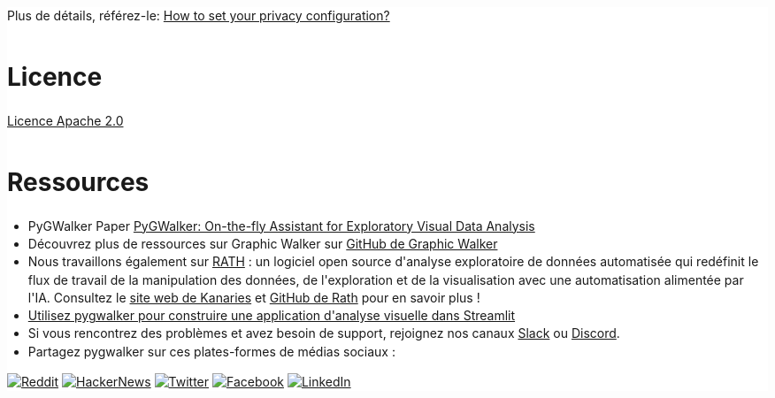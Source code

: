 Plus de détails, référez-le: [How to set your privacy configuration?](https://github.com/Kanaries/pygwalker/wiki/How-to-set-your-privacy-configuration%3F)

# Licence

[Licence Apache 2.0](https://github.com/Kanaries/pygwalker/blob/main/LICENSE)

# Ressources

+ PyGWalker Paper [PyGWalker: On-the-fly Assistant for Exploratory Visual Data Analysis
](https://arxiv.org/abs/2406.11637)
+ Découvrez plus de ressources sur Graphic Walker sur [GitHub de Graphic Walker](https://github.com/Kanaries/graphic-walker)
+ Nous travaillons également sur [RATH](https://kanaries.net) : un logiciel open source d'analyse exploratoire de données automatisée qui redéfinit le flux de travail de la manipulation des données, de l'exploration et de la visualisation avec une automatisation alimentée par l'IA. Consultez le [site web de Kanaries](https://kanaries.net) et [GitHub de Rath](https://github.com/Kanaries/Rath) pour en savoir plus !
+ [Utilisez pygwalker pour construire une application d'analyse visuelle dans Streamlit](https://docs.kanaries.net/pygwalker/use-pygwalker-with-streamlit)
+ Si vous rencontrez des problèmes et avez besoin de support, rejoignez nos canaux [Slack](https://join.slack.com/t/kanaries-community/shared_invite/zt-1pcosgbua-E_GBPawQOI79C41dPDyyvw) ou [Discord](https://discord.gg/Z4ngFWXz2U).
+ Partagez pygwalker sur ces plates-formes de médias sociaux :


[![Reddit](https://img.shields.io/badge/share%20on-reddit-red?style=flat-square&logo=reddit)](https://reddit.com/submit?url=https://github.com/Kanaries/pygwalker&title=Say%20Hello%20to%20pygwalker%3A%20Combining%20Jupyter%20Notebook%20with%20a%20Tableau-like%20UI)
[![HackerNews](https://img.shields.io/badge/share%20on-hacker%20news-orange?style=flat-square&logo=ycombinator)](https://news.ycombinator.com/submitlink?u=https://github.com/Kanaries/pygwalker)
[![Twitter](https://img.shields.io/badge/share%20on-twitter-03A9F4?style=flat-square&logo=twitter)](https://twitter.com/share?url=https://github.com/Kanaries/pygwalker&text=Say%20Hello%20to%20pygwalker%3A%20Combining%20Jupyter%20Notebook%20with%20a%20Tableau-like%20UI)
[![Facebook](https://img.shields.io/badge/share%20on-facebook-1976D2?style=flat-square&logo=facebook)](https://www.facebook.com/sharer/sharer.php?u=https://github.com/Kanaries/pygwalker)
[![LinkedIn](https://img.shields.io/badge/share%20on-linkedin-3949AB?style=flat-square&logo=linkedin)](https://www.linkedin.com/shareArticle?url=https://github.com/Kanaries/pygwalker&&title=Say%20Hello%20to%20pygwalker%3A%20Combining%20Jupyter%20Notebook%20with%20a%20Tableau-like%20UI)
